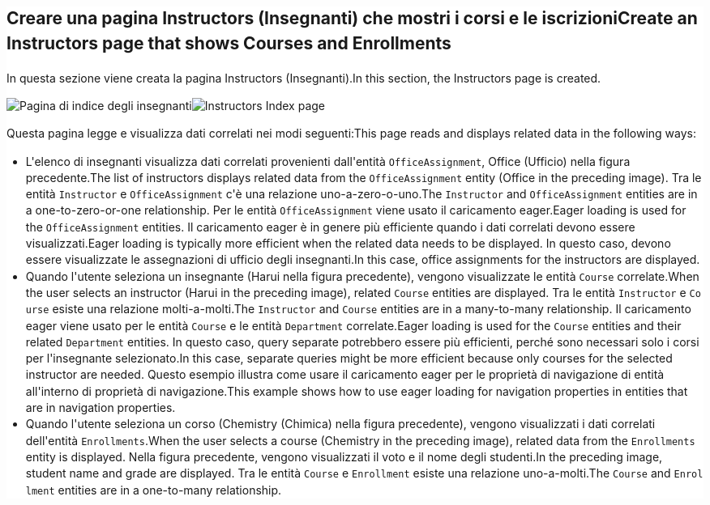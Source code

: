 ## <a name="create-an-instructors-page-that-shows-courses-and-enrollments"></a><span data-ttu-id="dba38-186">Creare una pagina Instructors (Insegnanti) che mostri i corsi e le iscrizioni</span><span class="sxs-lookup"><span data-stu-id="dba38-186">Create an Instructors page that shows Courses and Enrollments</span></span>

<span data-ttu-id="dba38-187">In questa sezione viene creata la pagina Instructors (Insegnanti).</span><span class="sxs-lookup"><span data-stu-id="dba38-187">In this section, the Instructors page is created.</span></span>

<a name="IP"></a>
<span data-ttu-id="dba38-188">![Pagina di indice degli insegnanti](read-related-data/_static/instructors-index.png)</span><span class="sxs-lookup"><span data-stu-id="dba38-188">![Instructors Index page](read-related-data/_static/instructors-index.png)</span></span>

<span data-ttu-id="dba38-189">Questa pagina legge e visualizza dati correlati nei modi seguenti:</span><span class="sxs-lookup"><span data-stu-id="dba38-189">This page reads and displays related data in the following ways:</span></span>

* <span data-ttu-id="dba38-190">L'elenco di insegnanti visualizza dati correlati provenienti dall'entità `OfficeAssignment`, Office (Ufficio) nella figura precedente.</span><span class="sxs-lookup"><span data-stu-id="dba38-190">The list of instructors displays related data from the `OfficeAssignment` entity (Office in the preceding image).</span></span> <span data-ttu-id="dba38-191">Tra le entità `Instructor` e `OfficeAssignment` c'è una relazione uno-a-zero-o-uno.</span><span class="sxs-lookup"><span data-stu-id="dba38-191">The `Instructor` and `OfficeAssignment` entities are in a one-to-zero-or-one relationship.</span></span> <span data-ttu-id="dba38-192">Per le entità `OfficeAssignment` viene usato il caricamento eager.</span><span class="sxs-lookup"><span data-stu-id="dba38-192">Eager loading is used for the `OfficeAssignment` entities.</span></span> <span data-ttu-id="dba38-193">Il caricamento eager è in genere più efficiente quando i dati correlati devono essere visualizzati.</span><span class="sxs-lookup"><span data-stu-id="dba38-193">Eager loading is typically more efficient when the related data needs to be displayed.</span></span> <span data-ttu-id="dba38-194">In questo caso, devono essere visualizzate le assegnazioni di ufficio degli insegnanti.</span><span class="sxs-lookup"><span data-stu-id="dba38-194">In this case, office assignments for the instructors are displayed.</span></span>
* <span data-ttu-id="dba38-195">Quando l'utente seleziona un insegnante (Harui nella figura precedente), vengono visualizzate le entità `Course` correlate.</span><span class="sxs-lookup"><span data-stu-id="dba38-195">When the user selects an instructor (Harui in the preceding image), related `Course` entities are displayed.</span></span> <span data-ttu-id="dba38-196">Tra le entità `Instructor` e `Course` esiste una relazione molti-a-molti.</span><span class="sxs-lookup"><span data-stu-id="dba38-196">The `Instructor` and `Course` entities are in a many-to-many relationship.</span></span> <span data-ttu-id="dba38-197">Il caricamento eager viene usato per le entità `Course` e le entità `Department` correlate.</span><span class="sxs-lookup"><span data-stu-id="dba38-197">Eager loading is used for the `Course` entities and their related `Department` entities.</span></span> <span data-ttu-id="dba38-198">In questo caso, query separate potrebbero essere più efficienti, perché sono necessari solo i corsi per l'insegnante selezionato.</span><span class="sxs-lookup"><span data-stu-id="dba38-198">In this case, separate queries might be more efficient because only courses for the selected instructor are needed.</span></span> <span data-ttu-id="dba38-199">Questo esempio illustra come usare il caricamento eager per le proprietà di navigazione di entità all'interno di proprietà di navigazione.</span><span class="sxs-lookup"><span data-stu-id="dba38-199">This example shows how to use eager loading for navigation properties in entities that are in navigation properties.</span></span>
* <span data-ttu-id="dba38-200">Quando l'utente seleziona un corso (Chemistry (Chimica) nella figura precedente), vengono visualizzati i dati correlati dell'entità `Enrollments`.</span><span class="sxs-lookup"><span data-stu-id="dba38-200">When the user selects a course (Chemistry in the preceding image), related data from the `Enrollments` entity is displayed.</span></span> <span data-ttu-id="dba38-201">Nella figura precedente, vengono visualizzati il voto e il nome degli studenti.</span><span class="sxs-lookup"><span data-stu-id="dba38-201">In the preceding image, student name and grade are displayed.</span></span> <span data-ttu-id="dba38-202">Tra le entità `Course` e `Enrollment` esiste una relazione uno-a-molti.</span><span class="sxs-lookup"><span data-stu-id="dba38-202">The `Course` and `Enrollment` entities are in a one-to-many relationship.</span></span>
